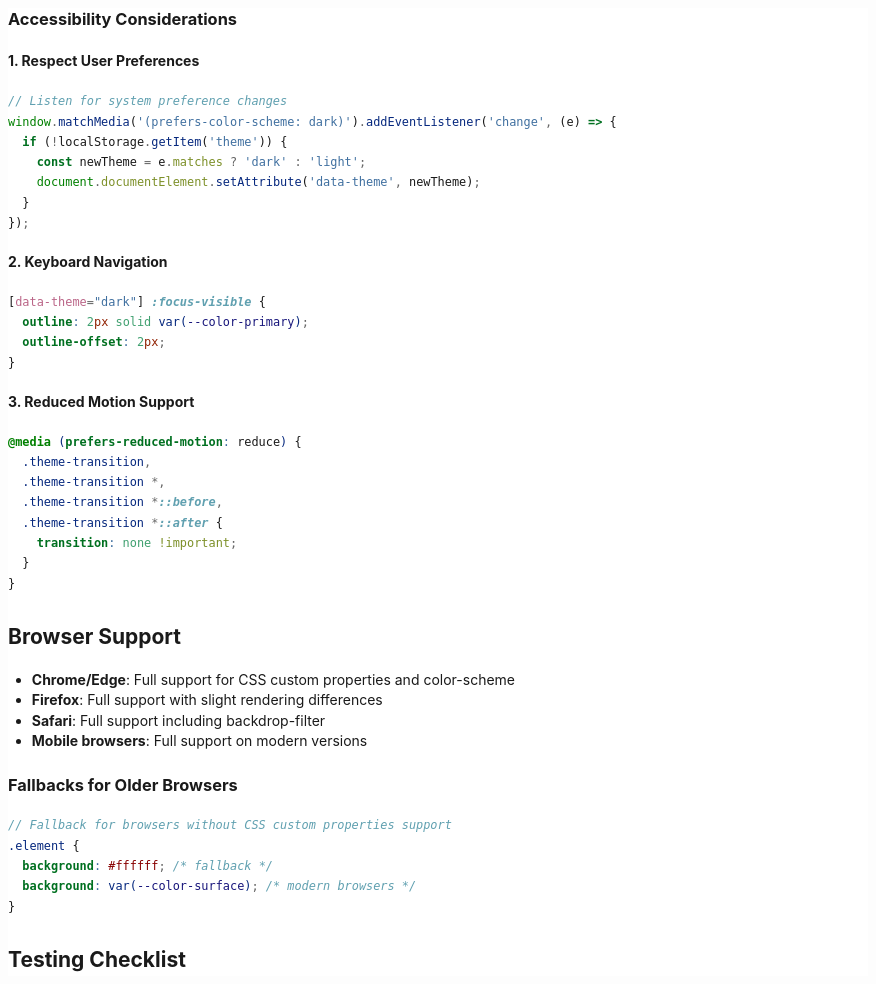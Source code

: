 ### Accessibility Considerations

#### 1. Respect User Preferences
```javascript
// Listen for system preference changes
window.matchMedia('(prefers-color-scheme: dark)').addEventListener('change', (e) => {
  if (!localStorage.getItem('theme')) {
    const newTheme = e.matches ? 'dark' : 'light';
    document.documentElement.setAttribute('data-theme', newTheme);
  }
});
```

#### 2. Keyboard Navigation
```scss
[data-theme="dark"] :focus-visible {
  outline: 2px solid var(--color-primary);
  outline-offset: 2px;
}
```

#### 3. Reduced Motion Support
```scss
@media (prefers-reduced-motion: reduce) {
  .theme-transition,
  .theme-transition *,
  .theme-transition *::before,
  .theme-transition *::after {
    transition: none !important;
  }
}
```

## Browser Support

- **Chrome/Edge**: Full support for CSS custom properties and color-scheme
- **Firefox**: Full support with slight rendering differences
- **Safari**: Full support including backdrop-filter
- **Mobile browsers**: Full support on modern versions

### Fallbacks for Older Browsers
```scss
// Fallback for browsers without CSS custom properties support
.element {
  background: #ffffff; /* fallback */
  background: var(--color-surface); /* modern browsers */
}
```

## Testing Checklist
